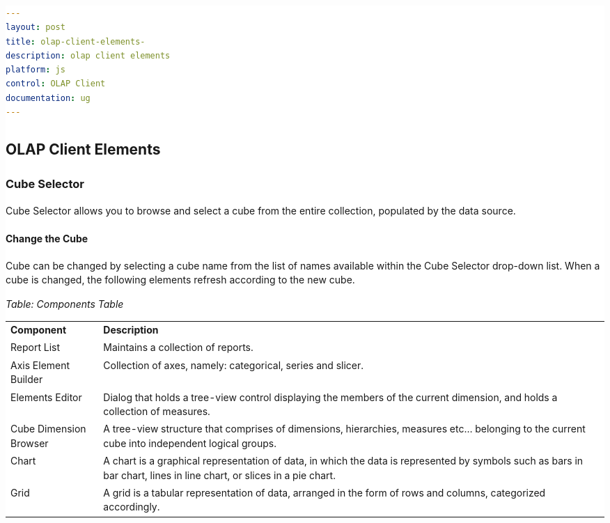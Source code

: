 ```yaml
---
layout: post
title: olap-client-elements-
description: olap client elements 
platform: js
control: OLAP Client
documentation: ug
---
```


## OLAP Client Elements 

### Cube Selector

Cube Selector allows you to browse and select a cube from the entire collection, populated by the data source.

#### Change the Cube

Cube can be changed by selecting a cube name from the list of names available within the Cube Selector drop-down list. When a cube is changed, the following elements refresh according to the new cube.

_Table: Components Table_

<table>
<tr>
<td>
<b>Component</b></td><td>
<b>Description</b></td></tr>
<tr>
<td>
Report List</td><td>
Maintains a collection of reports.</td></tr>
<tr>
<td>
Axis Element Builder</td><td>
Collection of axes, namely: categorical, series and slicer.</td></tr>
<tr>
<td>
Elements Editor</td><td>
Dialog that holds a tree-view control displaying the members of the current dimension, and holds a collection of measures.</td></tr>
<tr>
<td>
Cube Dimension Browser</td><td>
A tree-view structure that comprises of dimensions, hierarchies, measures etc… belonging to the current cube into independent logical groups.</td></tr>
<tr>
<td>
Chart</td><td>
A chart is a graphical representation of data, in which the data is represented by symbols such as bars in bar chart, lines in line chart, or slices in a pie chart.</td></tr>
<tr>
<td>
Grid</td><td>
A grid is a tabular representation of data, arranged in the form of rows and columns, categorized accordingly.</td></tr>
</table>
